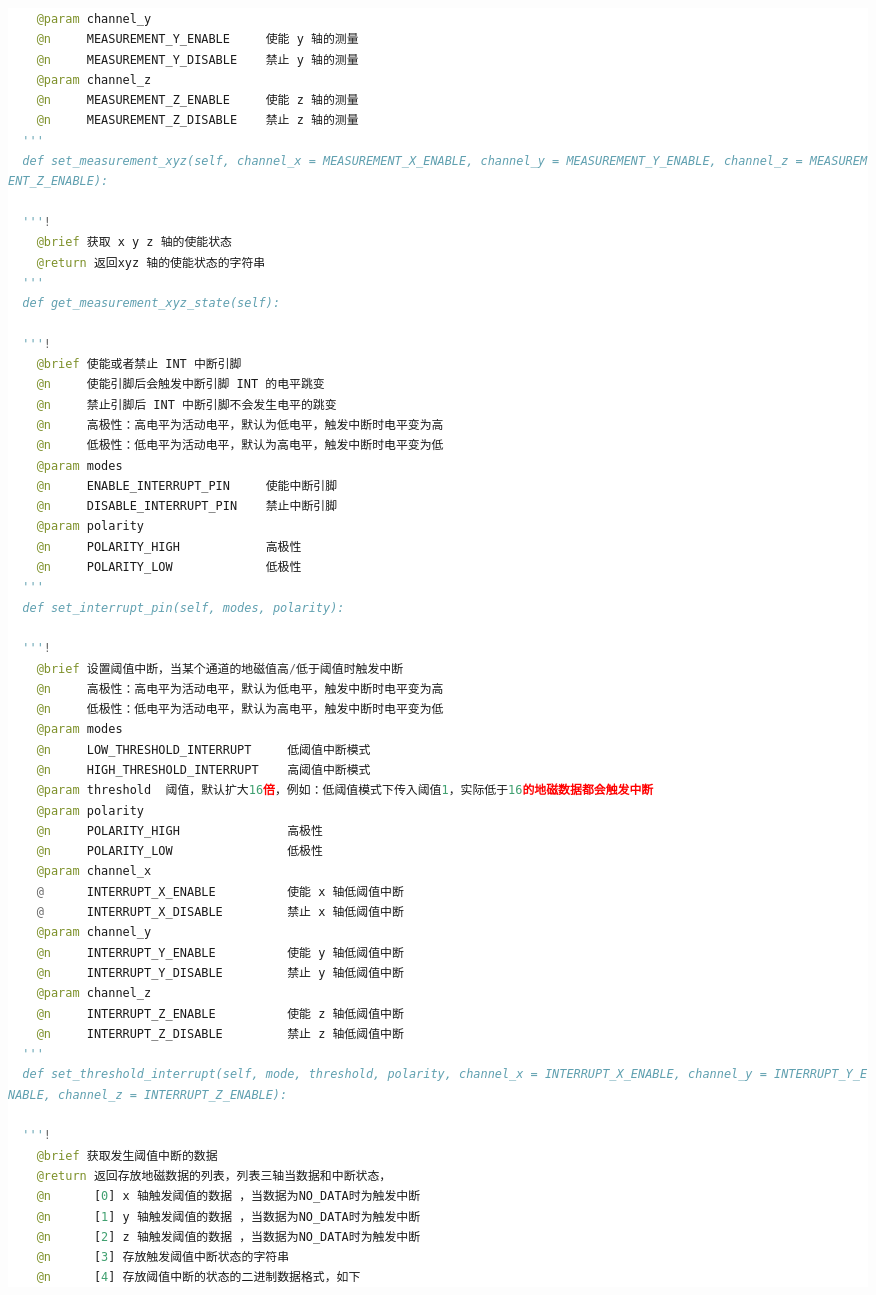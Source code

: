 ```python
    @param channel_y
    @n     MEASUREMENT_Y_ENABLE     使能 y 轴的测量
    @n     MEASUREMENT_Y_DISABLE    禁止 y 轴的测量
    @param channel_z
    @n     MEASUREMENT_Z_ENABLE     使能 z 轴的测量
    @n     MEASUREMENT_Z_DISABLE    禁止 z 轴的测量
  '''
  def set_measurement_xyz(self, channel_x = MEASUREMENT_X_ENABLE, channel_y = MEASUREMENT_Y_ENABLE, channel_z = MEASUREMENT_Z_ENABLE):

  '''!
    @brief 获取 x y z 轴的使能状态
    @return 返回xyz 轴的使能状态的字符串
  '''
  def get_measurement_xyz_state(self):

  '''!
    @brief 使能或者禁止 INT 中断引脚
    @n     使能引脚后会触发中断引脚 INT 的电平跳变
    @n     禁止引脚后 INT 中断引脚不会发生电平的跳变
    @n     高极性：高电平为活动电平，默认为低电平，触发中断时电平变为高
    @n     低极性：低电平为活动电平，默认为高电平，触发中断时电平变为低
    @param modes
    @n     ENABLE_INTERRUPT_PIN     使能中断引脚
    @n     DISABLE_INTERRUPT_PIN    禁止中断引脚
    @param polarity
    @n     POLARITY_HIGH            高极性
    @n     POLARITY_LOW             低极性
  '''
  def set_interrupt_pin(self, modes, polarity):

  '''!
    @brief 设置阈值中断，当某个通道的地磁值高/低于阈值时触发中断
    @n     高极性：高电平为活动电平，默认为低电平，触发中断时电平变为高
    @n     低极性：低电平为活动电平，默认为高电平，触发中断时电平变为低
    @param modes
    @n     LOW_THRESHOLD_INTERRUPT     低阈值中断模式
    @n     HIGH_THRESHOLD_INTERRUPT    高阈值中断模式
    @param threshold  阈值，默认扩大16倍，例如：低阈值模式下传入阈值1，实际低于16的地磁数据都会触发中断
    @param polarity
    @n     POLARITY_HIGH               高极性
    @n     POLARITY_LOW                低极性
    @param channel_x
    @      INTERRUPT_X_ENABLE          使能 x 轴低阈值中断
    @      INTERRUPT_X_DISABLE         禁止 x 轴低阈值中断
    @param channel_y
    @n     INTERRUPT_Y_ENABLE          使能 y 轴低阈值中断
    @n     INTERRUPT_Y_DISABLE         禁止 y 轴低阈值中断
    @param channel_z
    @n     INTERRUPT_Z_ENABLE          使能 z 轴低阈值中断
    @n     INTERRUPT_Z_DISABLE         禁止 z 轴低阈值中断
  '''
  def set_threshold_interrupt(self, mode, threshold, polarity, channel_x = INTERRUPT_X_ENABLE, channel_y = INTERRUPT_Y_ENABLE, channel_z = INTERRUPT_Z_ENABLE):

  '''!
    @brief 获取发生阈值中断的数据
    @return 返回存放地磁数据的列表，列表三轴当数据和中断状态，
    @n      [0] x 轴触发阈值的数据 ，当数据为NO_DATA时为触发中断
    @n      [1] y 轴触发阈值的数据 ，当数据为NO_DATA时为触发中断
    @n      [2] z 轴触发阈值的数据 ，当数据为NO_DATA时为触发中断
    @n      [3] 存放触发阈值中断状态的字符串
    @n      [4] 存放阈值中断的状态的二进制数据格式，如下
```